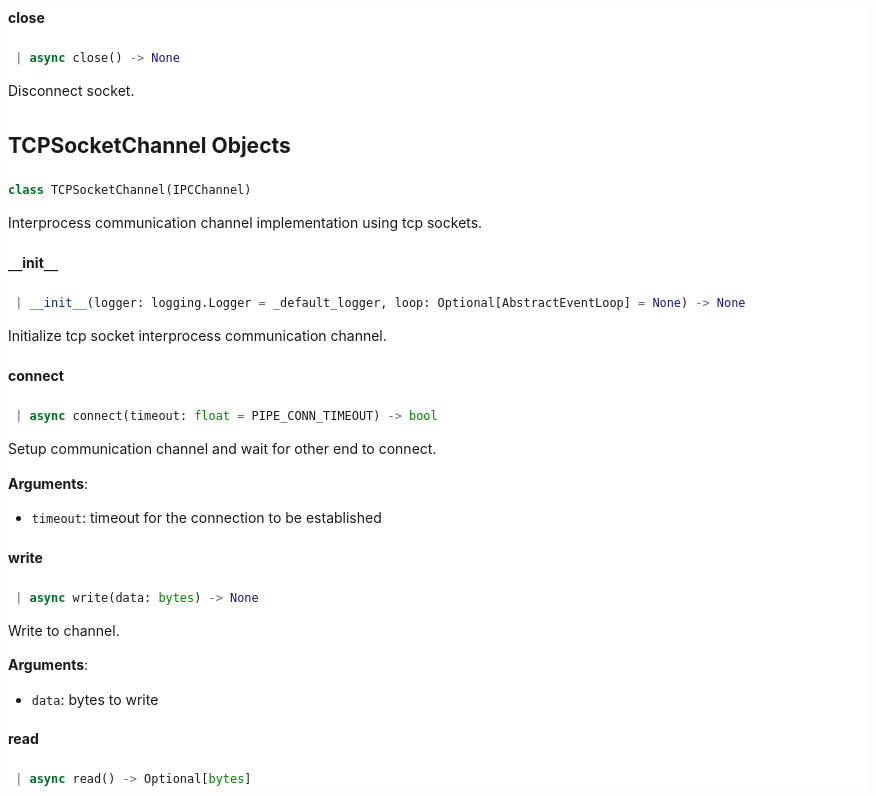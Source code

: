 <a name="aea.helpers.pipe.TCPSocketProtocol.close"></a>
#### close

```python
 | async close() -> None
```

Disconnect socket.

<a name="aea.helpers.pipe.TCPSocketChannel"></a>
## TCPSocketChannel Objects

```python
class TCPSocketChannel(IPCChannel)
```

Interprocess communication channel implementation using tcp sockets.

<a name="aea.helpers.pipe.TCPSocketChannel.__init__"></a>
#### `__`init`__`

```python
 | __init__(logger: logging.Logger = _default_logger, loop: Optional[AbstractEventLoop] = None) -> None
```

Initialize tcp socket interprocess communication channel.

<a name="aea.helpers.pipe.TCPSocketChannel.connect"></a>
#### connect

```python
 | async connect(timeout: float = PIPE_CONN_TIMEOUT) -> bool
```

Setup communication channel and wait for other end to connect.

**Arguments**:

- `timeout`: timeout for the connection to be established

<a name="aea.helpers.pipe.TCPSocketChannel.write"></a>
#### write

```python
 | async write(data: bytes) -> None
```

Write to channel.

**Arguments**:

- `data`: bytes to write

<a name="aea.helpers.pipe.TCPSocketChannel.read"></a>
#### read

```python
 | async read() -> Optional[bytes]
```
